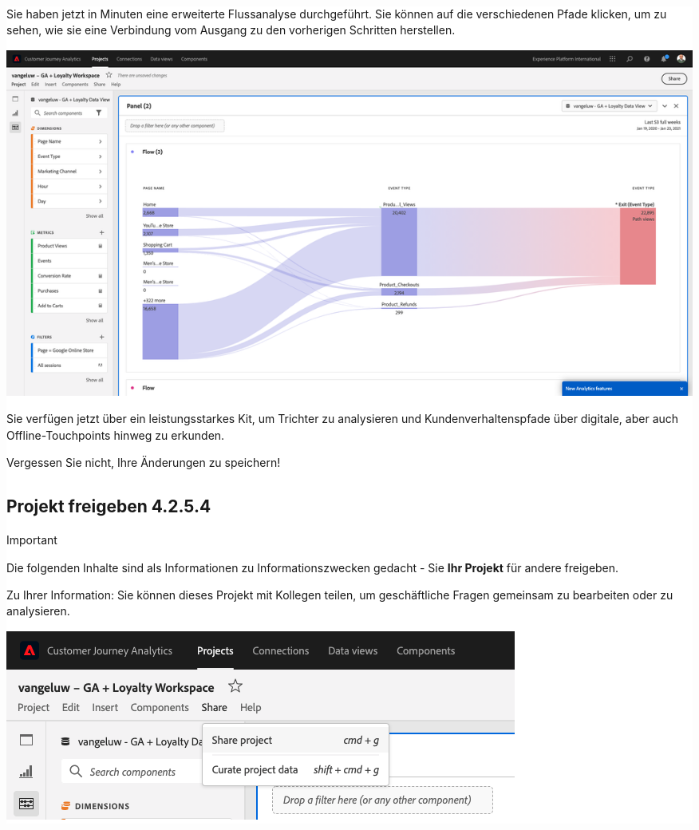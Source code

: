 Sie haben jetzt in Minuten eine erweiterte Flussanalyse durchgeführt. Sie können auf die verschiedenen Pfade klicken, um zu sehen, wie sie eine Verbindung vom Ausgang zu den vorherigen Schritten herstellen.

![demo](./images/pro70.png)

Sie verfügen jetzt über ein leistungsstarkes Kit, um Trichter zu analysieren und Kundenverhaltenspfade über digitale, aber auch Offline-Touchpoints hinweg zu erkunden.

Vergessen Sie nicht, Ihre Änderungen zu speichern!

## Projekt freigeben 4.2.5.4

>[!IMPORTANT]
>
>Die folgenden Inhalte sind als Informationen zu Informationszwecken gedacht - Sie **Ihr Projekt** für andere freigeben.

Zu Ihrer Information: Sie können dieses Projekt mit Kollegen teilen, um geschäftliche Fragen gemeinsam zu bearbeiten oder zu analysieren.

![demo](./images/pro99.png)
